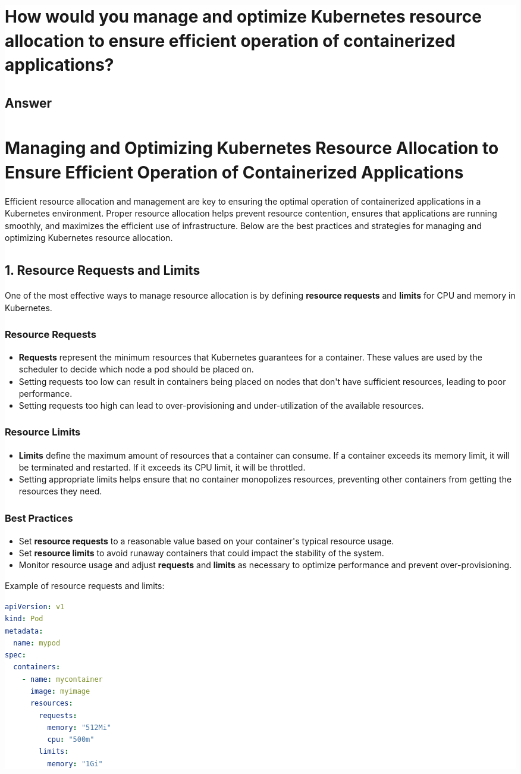 # How would you manage and optimize Kubernetes resource allocation to ensure efficient operation of containerized applications?

## Answer

# Managing and Optimizing Kubernetes Resource Allocation to Ensure Efficient Operation of Containerized Applications

Efficient resource allocation and management are key to ensuring the optimal operation of containerized applications in a Kubernetes environment. Proper resource allocation helps prevent resource contention, ensures that applications are running smoothly, and maximizes the efficient use of infrastructure. Below are the best practices and strategies for managing and optimizing Kubernetes resource allocation.

## 1. **Resource Requests and Limits**

One of the most effective ways to manage resource allocation is by defining **resource requests** and **limits** for CPU and memory in Kubernetes.

### **Resource Requests**

- **Requests** represent the minimum resources that Kubernetes guarantees for a container. These values are used by the scheduler to decide which node a pod should be placed on.
- Setting requests too low can result in containers being placed on nodes that don't have sufficient resources, leading to poor performance.
- Setting requests too high can lead to over-provisioning and under-utilization of the available resources.

### **Resource Limits**

- **Limits** define the maximum amount of resources that a container can consume. If a container exceeds its memory limit, it will be terminated and restarted. If it exceeds its CPU limit, it will be throttled.
- Setting appropriate limits helps ensure that no container monopolizes resources, preventing other containers from getting the resources they need.

### **Best Practices**

- Set **resource requests** to a reasonable value based on your container's typical resource usage.
- Set **resource limits** to avoid runaway containers that could impact the stability of the system.
- Monitor resource usage and adjust **requests** and **limits** as necessary to optimize performance and prevent over-provisioning.

Example of resource requests and limits:

```yaml
apiVersion: v1
kind: Pod
metadata:
  name: mypod
spec:
  containers:
    - name: mycontainer
      image: myimage
      resources:
        requests:
          memory: "512Mi"
          cpu: "500m"
        limits:
          memory: "1Gi"
```